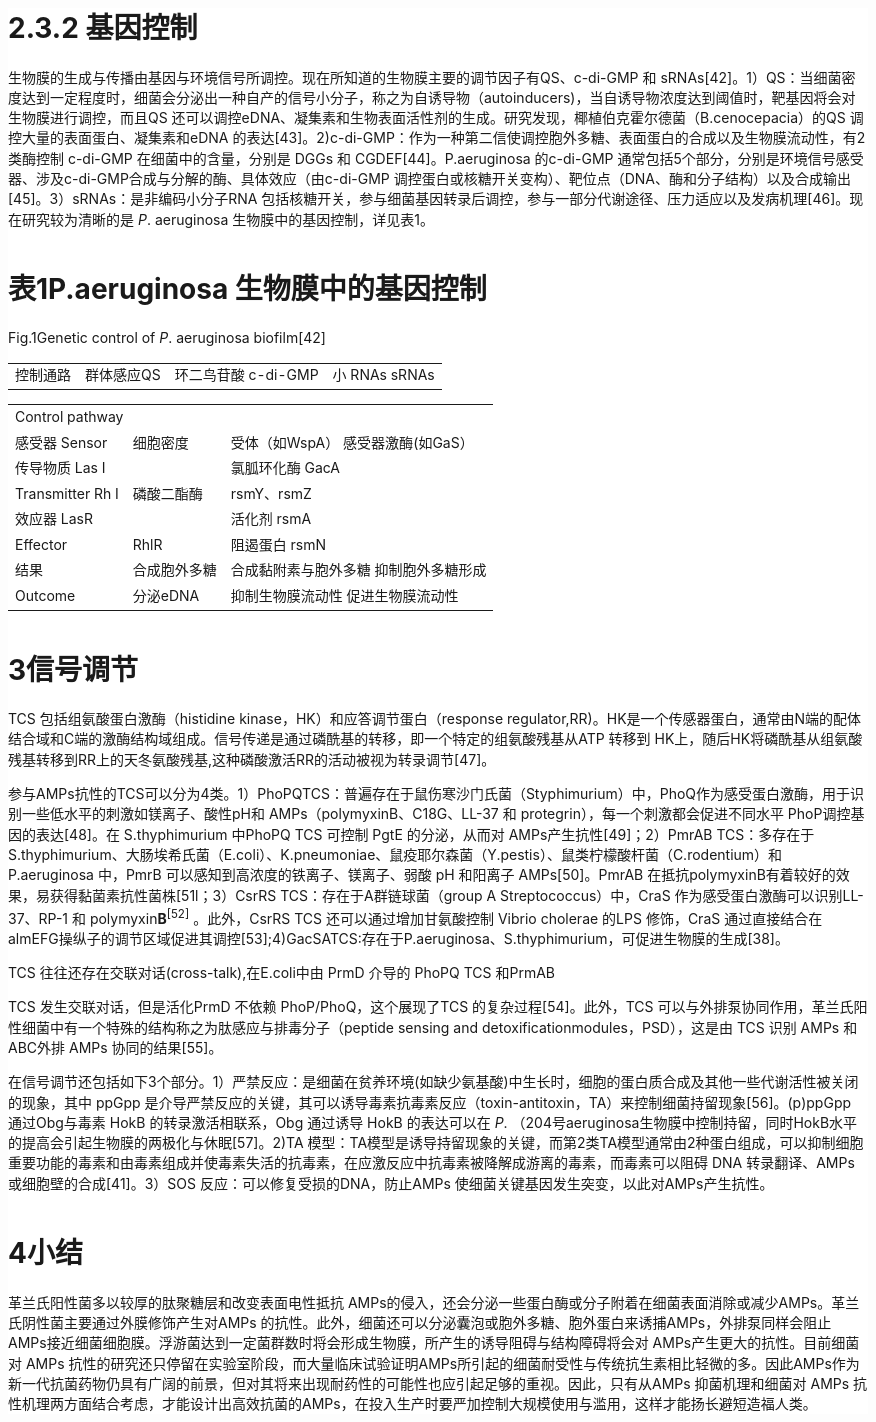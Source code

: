 # 2.3.2 基因控制

生物膜的生成与传播由基因与环境信号所调控。现在所知道的生物膜主要的调节因子有QS、c-di-GMP 和 sRNAs[42]。1）QS：当细菌密度达到一定程度时，细菌会分泌出一种自产的信号小分子，称之为自诱导物（autoinducers)，当自诱导物浓度达到阈值时，靶基因将会对生物膜进行调控，而且QS 还可以调控eDNA、凝集素和生物表面活性剂的生成。研究发现，椰植伯克霍尔德菌（B.cenocepacia）的QS 调控大量的表面蛋白、凝集素和eDNA 的表达[43]。2)c-di-GMP：作为一种第二信使调控胞外多糖、表面蛋白的合成以及生物膜流动性，有2 类酶控制 c-di-GMP 在细菌中的含量，分别是 DGGs 和 CGDEF[44]。P.aeruginosa 的c-di-GMP 通常包括5个部分，分别是环境信号感受器、涉及c-di-GMP合成与分解的酶、具体效应（由c-di-GMP 调控蛋白或核糖开关变构）、靶位点（DNA、酶和分子结构）以及合成输出[45]。3）sRNAs：是非编码小分子RNA 包括核糖开关，参与细菌基因转录后调控，参与一部分代谢途径、压力适应以及发病机理[46]。现在研究较为清晰的是 $P .$ aeruginosa 生物膜中的基因控制，详见表1。

# 表1P.aeruginosa 生物膜中的基因控制

Fig.1Genetic control of $P .$ aeruginosa biofilm[42]   

<html><body><table><tr><td>控制通路</td><td>群体感应QS</td><td>环二鸟苷酸 c-di-GMP</td><td>小 RNAs sRNAs</td></tr></table></body></html>

<html><body><table><tr><td colspan="3">Control pathway</td></tr><tr><td>感受器 Sensor</td><td>细胞密度</td><td>受体（如WspA） 感受器激酶(如GaS）</td></tr><tr><td>传导物质 Las I</td><td></td><td>氯胍环化酶 GacA</td></tr><tr><td>Transmitter Rh I</td><td>磷酸二酯酶</td><td>rsmY、rsmZ</td></tr><tr><td>效应器 LasR</td><td></td><td>活化剂 rsmA</td></tr><tr><td>Effector</td><td>RhlR</td><td>阻遏蛋白 rsmN</td></tr><tr><td>结果</td><td>合成胞外多糖</td><td>合成黏附素与胞外多糖 抑制胞外多糖形成</td></tr><tr><td>Outcome</td><td>分泌eDNA</td><td>抑制生物膜流动性 促进生物膜流动性</td></tr></table></body></html>

# 3信号调节

TCS 包括组氨酸蛋白激酶（histidine kinase，HK）和应答调节蛋白（response regulator,RR)。HK是一个传感器蛋白，通常由N端的配体结合域和C端的激酶结构域组成。信号传递是通过磷酰基的转移，即一个特定的组氨酸残基从ATP 转移到 HK上，随后HK将磷酰基从组氨酸残基转移到RR上的天冬氨酸残基,这种磷酸激活RR的活动被视为转录调节[47]。

参与AMPs抗性的TCS可以分为4类。1）PhoPQTCS：普遍存在于鼠伤寒沙门氏菌（Styphimurium）中，PhoQ作为感受蛋白激酶，用于识别一些低水平的刺激如镁离子、酸性pH和 AMPs（polymyxinB、C18G、LL-37 和 protegrin），每一个刺激都会促进不同水平 PhoP调控基因的表达[48]。在 S.thyphimurium 中PhoPQ TCS 可控制 PgtE 的分泌，从而对 AMPs产生抗性[49]；2）PmrAB TCS：多存在于 S.thyphimurium、大肠埃希氏菌（E.coli）、K.pneumoniae、鼠疫耶尔森菌（Y.pestis）、鼠类柠檬酸杆菌（C.rodentium）和 P.aeruginosa 中，PmrB 可以感知到高浓度的铁离子、镁离子、弱酸 pH 和阳离子 AMPs[50]。PmrAB 在抵抗polymyxinB有着较好的效果，易获得黏菌素抗性菌株[51l；3）CsrRS TCS：存在于A群链球菌（group A Streptococcus）中，CraS 作为感受蛋白激酶可以识别LL-37、RP-1 和 polymyxin$\mathbf { B } ^ { [ 5 2 ] }$ 。此外，CsrRS TCS 还可以通过增加甘氨酸控制 Vibrio cholerae 的LPS 修饰，CraS 通过直接结合在almEFG操纵子的调节区域促进其调控[53];4)GacSATCS:存在于P.aeruginosa、S.thyphimurium，可促进生物膜的生成[38]。

TCS 往往还存在交联对话(cross-talk),在E.coli中由 $\mathrm { P r m D }$ 介导的 PhoPQ TCS 和PrmAB

TCS 发生交联对话，但是活化PrmD 不依赖 PhoP/PhoQ，这个展现了TCS 的复杂过程[54]。此外，TCS 可以与外排泵协同作用，革兰氏阳性细菌中有一个特殊的结构称之为肽感应与排毒分子（peptide sensing and detoxificationmodules，PSD），这是由 TCS 识别 AMPs 和 ABC外排 AMPs 协同的结果[55]。

在信号调节还包括如下3个部分。1）严禁反应：是细菌在贫养环境(如缺少氨基酸)中生长时，细胞的蛋白质合成及其他一些代谢活性被关闭的现象，其中 ppGpp 是介导严禁反应的关键，其可以诱导毒素抗毒素反应（toxin-antitoxin，TA）来控制细菌持留现象[56]。(p)ppGpp 通过Obg与毒素 HokB 的转录激活相联系，Obg 通过诱导 HokB 的表达可以在 $P .$ （204号aeruginosa生物膜中控制持留，同时HokB水平的提高会引起生物膜的两极化与休眠[57]。2)TA 模型：TA模型是诱导持留现象的关键，而第2类TA模型通常由2种蛋白组成，可以抑制细胞重要功能的毒素和由毒素组成并使毒素失活的抗毒素，在应激反应中抗毒素被降解成游离的毒素，而毒素可以阻碍 DNA 转录翻译、AMPs 或细胞壁的合成[41]。3）SOS 反应：可以修复受损的DNA，防止AMPs 使细菌关键基因发生突变，以此对AMPs产生抗性。

# 4小结

革兰氏阳性菌多以较厚的肽聚糖层和改变表面电性抵抗 AMPs的侵入，还会分泌一些蛋白酶或分子附着在细菌表面消除或减少AMPs。革兰氏阴性菌主要通过外膜修饰产生对AMPs 的抗性。此外，细菌还可以分泌囊泡或胞外多糖、胞外蛋白来诱捕AMPs，外排泵同样会阻止AMPs接近细菌细胞膜。浮游菌达到一定菌群数时将会形成生物膜，所产生的诱导阻碍与结构障碍将会对 AMPs产生更大的抗性。目前细菌对 AMPs 抗性的研究还只停留在实验室阶段，而大量临床试验证明AMPs所引起的细菌耐受性与传统抗生素相比轻微的多。因此AMPs作为新一代抗菌药物仍具有广阔的前景，但对其将来出现耐药性的可能性也应引起足够的重视。因此，只有从AMPs 抑菌机理和细菌对 AMPs 抗性机理两方面结合考虑，才能设计出高效抗菌的AMPs，在投入生产时要严加控制大规模使用与滥用，这样才能扬长避短造福人类。

